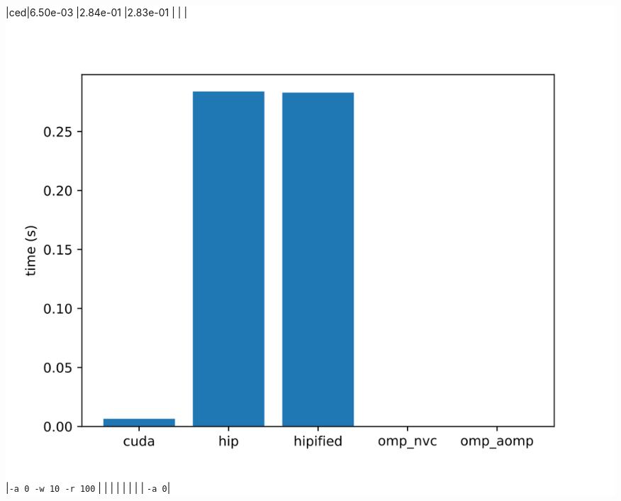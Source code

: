 |ced|6.50e-03 |2.84e-01 |2.83e-01 | | |![ced](IMSTD/ced.svg) |`-a 0 -w 10 -r 100`
 | | | | | | | | `-a 0`|